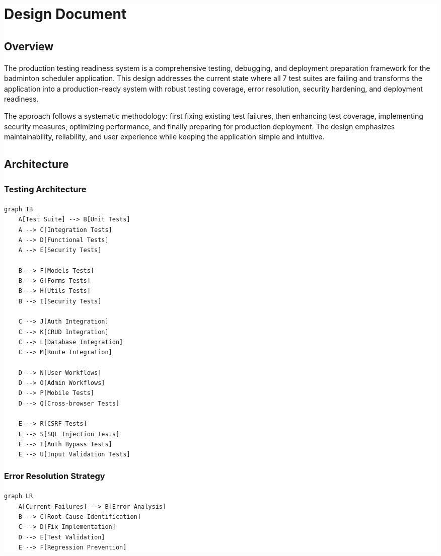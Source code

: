 # Design Document

## Overview

The production testing readiness system is a comprehensive testing, debugging, and deployment preparation framework for the badminton scheduler application. This design addresses the current state where all 7 test suites are failing and transforms the application into a production-ready system with robust testing coverage, error resolution, security hardening, and deployment readiness.

The approach follows a systematic methodology: first fixing existing test failures, then enhancing test coverage, implementing security measures, optimizing performance, and finally preparing for production deployment. The design emphasizes maintainability, reliability, and user experience while keeping the application simple and intuitive.

## Architecture

### Testing Architecture

```mermaid
graph TB
    A[Test Suite] --> B[Unit Tests]
    A --> C[Integration Tests]
    A --> D[Functional Tests]
    A --> E[Security Tests]
    
    B --> F[Models Tests]
    B --> G[Forms Tests]
    B --> H[Utils Tests]
    B --> I[Security Tests]
    
    C --> J[Auth Integration]
    C --> K[CRUD Integration]
    C --> L[Database Integration]
    C --> M[Route Integration]
    
    D --> N[User Workflows]
    D --> O[Admin Workflows]
    D --> P[Mobile Tests]
    D --> Q[Cross-browser Tests]
    
    E --> R[CSRF Tests]
    E --> S[SQL Injection Tests]
    E --> T[Auth Bypass Tests]
    E --> U[Input Validation Tests]
```

### Error Resolution Strategy

```mermaid
graph LR
    A[Current Failures] --> B[Error Analysis]
    B --> C[Root Cause Identification]
    C --> D[Fix Implementation]
    D --> E[Test Validation]
    E --> F[Regression Prevention]
```
